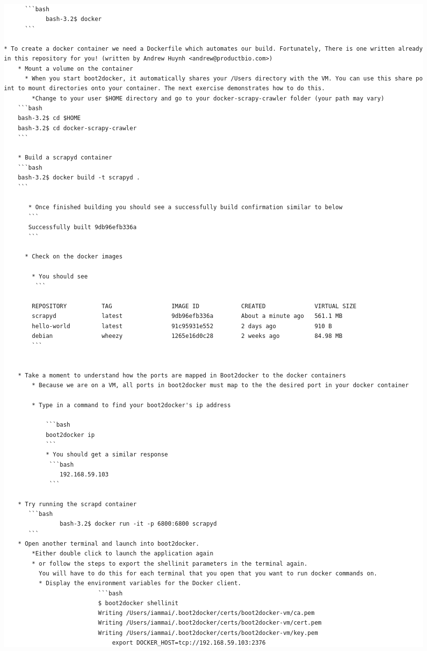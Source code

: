           ```bash
                bash-3.2$ docker
          ```

    * To create a docker container we need a Dockerfile which automates our build. Fortunately, There is one written already in this repository for you! (written by Andrew Huynh <andrew@productbio.com>)
        * Mount a volume on the container
          * When you start boot2docker, it automatically shares your /Users directory with the VM. You can use this share point to mount directories onto your container. The next exercise demonstrates how to do this.
            *Change to your user $HOME directory and go to your docker-scrapy-crawler folder (your path may vary)
        ```bash
        bash-3.2$ cd $HOME
        bash-3.2$ cd docker-scrapy-crawler
        ```

        * Build a scrapyd container
        ```bash
        bash-3.2$ docker build -t scrapyd .
        ```

           * Once finished building you should see a successfully build confirmation similar to below
           ```
           Successfully built 9db96efb336a
           ```

          * Check on the docker images

            * You should see
             ```

            REPOSITORY          TAG                 IMAGE ID            CREATED              VIRTUAL SIZE
            scrapyd             latest              9db96efb336a        About a minute ago   561.1 MB
            hello-world         latest              91c95931e552        2 days ago           910 B
            debian              wheezy              1265e16d0c28        2 weeks ago          84.98 MB
            ```


        * Take a moment to understand how the ports are mapped in Boot2docker to the docker containers
            * Because we are on a VM, all ports in boot2docker must map to the the desired port in your docker container

            * Type in a command to find your boot2docker's ip address

                ```bash
                boot2docker ip
                ```
                * You should get a similar response
                 ```bash
                    192.168.59.103
                 ```

        * Try running the scrapd container
           ```bash
                    bash-3.2$ docker run -it -p 6800:6800 scrapyd
           ```
        * Open another terminal and launch into boot2docker.
            *Either double click to launch the application again
            * or follow the steps to export the shellinit parameters in the terminal again.
              You will have to do this for each terminal that you open that you want to run docker commands on.
              * Display the environment variables for the Docker client.
                               ```bash
                               $ boot2docker shellinit
                               Writing /Users/iammai/.boot2docker/certs/boot2docker-vm/ca.pem
                               Writing /Users/iammai/.boot2docker/certs/boot2docker-vm/cert.pem
                               Writing /Users/iammai/.boot2docker/certs/boot2docker-vm/key.pem
                                   export DOCKER_HOST=tcp://192.168.59.103:2376